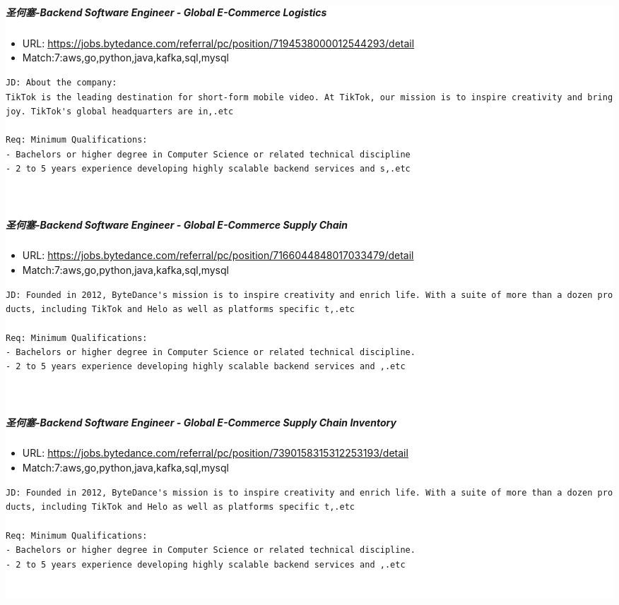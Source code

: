 
##### 圣何塞-Backend Software Engineer - Global E-Commerce Logistics
* URL: https://jobs.bytedance.com/referral/pc/position/7194538000012544293/detail
* Match:7:aws,go,python,java,kafka,sql,mysql



```
JD: About the company:
TikTok is the leading destination for short-form mobile video. At TikTok, our mission is to inspire creativity and bring joy. TikTok's global headquarters are in,.etc

Req: Minimum Qualifications:
- Bachelors or higher degree in Computer Science or related technical discipline
- 2 to 5 years experience developing highly scalable backend services and s,.etc



```


##### 圣何塞-Backend Software Engineer - Global E-Commerce Supply Chain 
* URL: https://jobs.bytedance.com/referral/pc/position/7166044848017033479/detail
* Match:7:aws,go,python,java,kafka,sql,mysql



```
JD: Founded in 2012, ByteDance's mission is to inspire creativity and enrich life. With a suite of more than a dozen products, including TikTok and Helo as well as platforms specific t,.etc

Req: Minimum Qualifications:
- Bachelors or higher degree in Computer Science or related technical discipline.
- 2 to 5 years experience developing highly scalable backend services and ,.etc



```


##### 圣何塞-Backend Software Engineer - Global E-Commerce Supply Chain Inventory
* URL: https://jobs.bytedance.com/referral/pc/position/7390158315312253193/detail
* Match:7:aws,go,python,java,kafka,sql,mysql



```
JD: Founded in 2012, ByteDance's mission is to inspire creativity and enrich life. With a suite of more than a dozen products, including TikTok and Helo as well as platforms specific t,.etc

Req: Minimum Qualifications:
- Bachelors or higher degree in Computer Science or related technical discipline.
- 2 to 5 years experience developing highly scalable backend services and ,.etc



```
